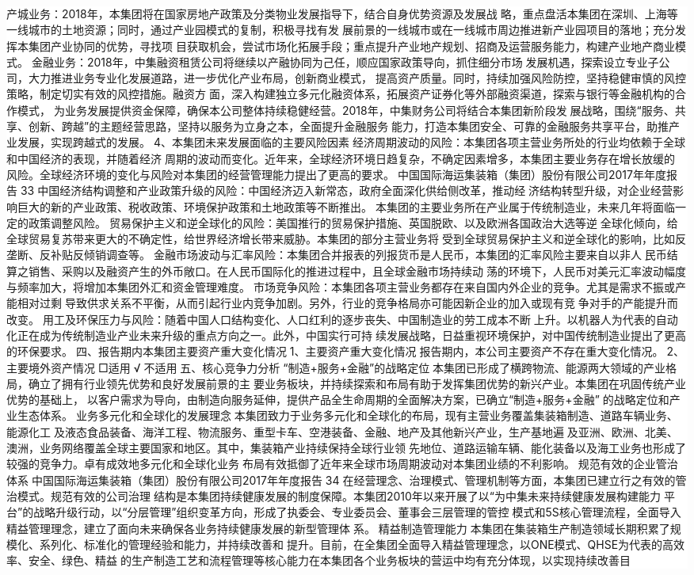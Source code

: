 产城业务：2018年，本集团将在国家房地产政策及分类物业发展指导下，结合自身优势资源及发展战
略，重点盘活本集团在深圳、上海等一线城市的土地资源；同时，通过产业园模式的复制，积极寻找有发
展前景的一线城市或在一线城市周边推进新产业园项目的落地；充分发挥本集团产业协同的优势，寻找项
目获取机会，尝试市场化拓展手段；重点提升产业地产规划、招商及运营服务能力，构建产业地产商业模
式。
金融业务：2018年，中集融资租赁公司将继续以产融协同为己任，顺应国家政策导向，抓住细分市场
发展机遇，探索设立专业子公司，大力推进业务专业化发展道路，进一步优化产业布局，创新商业模式，
提高资产质量。同时，持续加强风险防控，坚持稳健审慎的风控策略，制定切实有效的风控措施。融资方
面，深入构建独立多元化融资体系，拓展资产证券化等外部融资渠道，探索与银行等金融机构的合作模式，
为业务发展提供资金保障，确保本公司整体持续稳健经营。2018年，中集财务公司将结合本集团新阶段发
展战略，围绕“服务、共享、创新、跨越”的主题经营思路，坚持以服务为立身之本，全面提升金融服务
能力，打造本集团安全、可靠的金融服务共享平台，助推产业发展，实现跨越式的发展。
4、本集团未来发展面临的主要风险因素
经济周期波动的风险：本集团各项主营业务所处的行业均依赖于全球和中国经济的表现，并随着经济
周期的波动而变化。近年来，全球经济环境日趋复杂，不确定因素增多，本集团主要业务存在增长放缓的
风险。全球经济环境的变化与风险对本集团的经营管理能力提出了更高的要求。
中国国际海运集装箱（集团）股份有限公司2017年年度报告
33
中国经济结构调整和产业政策升级的风险：中国经济迈入新常态，政府全面深化供给侧改革，推动经
济结构转型升级，对企业经营影响巨大的新的产业政策、税收政策、环境保护政策和土地政策等不断推出。
本集团的主要业务所在产业属于传统制造业，未来几年将面临一定的政策调整风险。
贸易保护主义和逆全球化的风险：美国推行的贸易保护措施、英国脱欧、以及欧洲各国政治大选等逆
全球化倾向，给全球贸易复苏带来更大的不确定性，给世界经济增长带来威胁。本集团的部分主营业务将
受到全球贸易保护主义和逆全球化的影响，比如反垄断、反补贴反倾销调查等。
金融市场波动与汇率风险：本集团合并报表的列报货币是人民币，本集团的汇率风险主要来自以非人
民币结算之销售、采购以及融资产生的外币敞口。在人民币国际化的推进过程中，且全球金融市场持续动
荡的环境下，人民币对美元汇率波动幅度与频率加大，将增加本集团外汇和资金管理难度。
市场竞争风险：本集团各项主营业务都存在来自国内外企业的竞争。尤其是需求不振或产能相对过剩
导致供求关系不平衡，从而引起行业内竞争加剧。另外，行业的竞争格局亦可能因新企业的加入或现有竞
争对手的产能提升而改变。
用工及环保压力与风险：随着中国人口结构变化、人口红利的逐步丧失、中国制造业的劳工成本不断
上升。以机器人为代表的自动化正在成为传统制造业产业未来升级的重点方向之一。此外，中国实行可持
续发展战略，日益重视环境保护，对中国传统制造业提出了更高的环保要求。
四、报告期内本集团主要资产重大变化情况
1、主要资产重大变化情况
报告期内，本公司主要资产不存在重大变化情况。
2、主要境外资产情况
□适用
√
不适用
五、核心竞争力分析
“制造+服务+金融”的战略定位
本集团已形成了横跨物流、能源两大领域的产业格局，确立了拥有行业领先优势和良好发展前景的主
要业务板块，并持续探索和布局有助于发挥集团优势的新兴产业。本集团在巩固传统产业优势的基础上，
以客户需求为导向，由制造向服务延伸，提供产品全生命周期的全面解决方案，已确立“制造+服务+金融”
的战略定位和产业生态体系。
业务多元化和全球化的发展理念
本集团致力于业务多元化和全球化的布局，现有主营业务覆盖集装箱制造、道路车辆业务、能源化工
及液态食品装备、海洋工程、物流服务、重型卡车、空港装备、金融、地产及其他新兴产业，生产基地遍
及亚洲、欧洲、北美、澳洲，业务网络覆盖全球主要国家和地区。其中，集装箱产业持续保持全球行业领
先地位、道路运输车辆、能化装备以及海工业务也形成了较强的竞争力。卓有成效地多元化和全球化业务
布局有效抵御了近年来全球市场周期波动对本集团业绩的不利影响。
规范有效的企业管治体系
中国国际海运集装箱（集团）股份有限公司2017年年度报告
34
在经营理念、治理模式、管理机制等方面，本集团已建立行之有效的管治模式。规范有效的公司治理
结构是本集团持续健康发展的制度保障。本集团2010年以来开展了以“为中集未来持续健康发展构建能力
平台”的战略升级行动，以“分层管理”组织变革方向，形成了执委会、专业委员会、董事会三层管理的管控
模式和5S核心管理流程，全面导入精益管理理念，建立了面向未来确保各业务持续健康发展的新型管理体
系。
精益制造管理能力
本集团在集装箱生产制造领域长期积累了规模化、系列化、标准化的管理经验和能力，并持续改善和
提升。目前，在全集团全面导入精益管理理念，以ONE模式、QHSE为代表的高效率、安全、绿色、精益
的生产制造工艺和流程管理等核心能力在本集团各个业务板块的营运中均有充分体现，以实现持续改善目